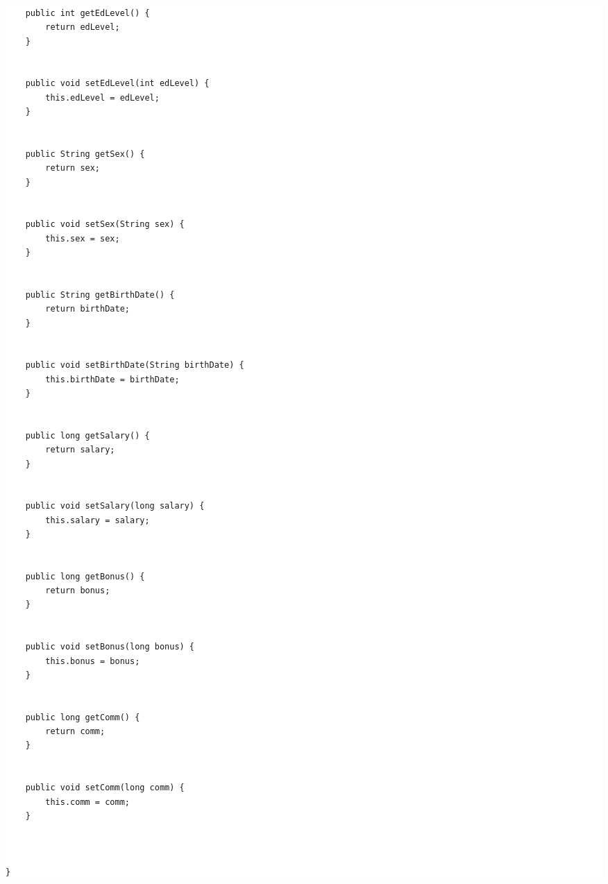 ```
    public int getEdLevel() {
        return edLevel;
    }


    public void setEdLevel(int edLevel) {
        this.edLevel = edLevel;
    }


    public String getSex() {
        return sex;
    }


    public void setSex(String sex) {
        this.sex = sex;
    }


    public String getBirthDate() {
        return birthDate;
    }


    public void setBirthDate(String birthDate) {
        this.birthDate = birthDate;
    }


    public long getSalary() {
        return salary;
    }


    public void setSalary(long salary) {
        this.salary = salary;
    }


    public long getBonus() {
        return bonus;
    }


    public void setBonus(long bonus) {
        this.bonus = bonus;
    }


    public long getComm() {
        return comm;
    }


    public void setComm(long comm) {
        this.comm = comm;
    }


    
}
```